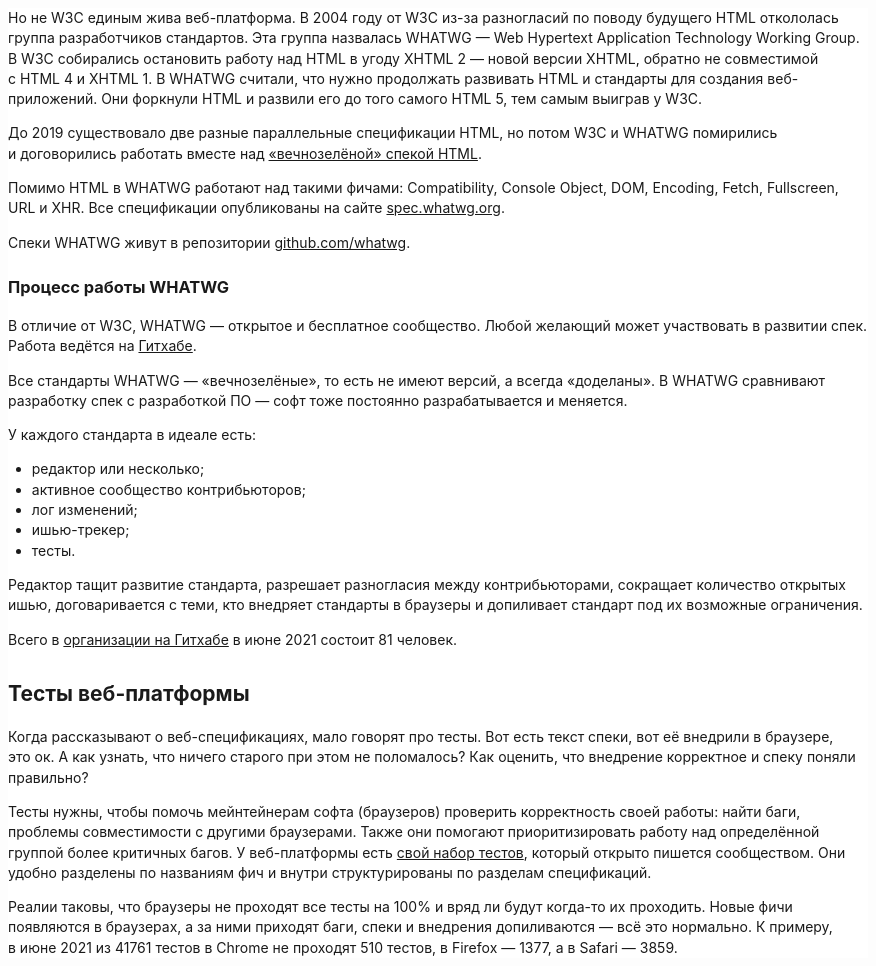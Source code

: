 Но не W3C единым жива веб-платформа. В 2004 году от W3C из-за разногласий по поводу будущего HTML откололась группа разработчиков стандартов. Эта группа назвалась WHATWG — Web Hypertext Application Technology Working Group. В W3C собирались остановить работу над HTML в угоду XHTML 2 — новой версии XHTML, обратно не совместимой с HTML 4 и XHTML 1. В WHATWG считали, что нужно продолжать развивать HTML и стандарты для создания веб-приложений. Они форкнули HTML и развили его до того самого HTML 5, тем самым выиграв у W3C.

До 2019 существовало две разные параллельные спецификации HTML, но потом W3C и WHATWG помирились и договорились работать вместе над [«вечнозелёной» спекой HTML](https://html.spec.whatwg.org/multipage/).

Помимо HTML в WHATWG работают над такими фичами: Compatibility, Console Object, DOM, Encoding, Fetch, Fullscreen, URL и XHR. Все спецификации опубликованы на сайте [spec.whatwg.org](https://spec.whatwg.org/).

Спеки WHATWG живут в репозитории [github.com/whatwg](https://github.com/whatwg/).

### Процесс работы WHATWG

В отличие от W3C, WHATWG — открытое и бесплатное сообщество. Любой желающий может участвовать в развитии спек. Работа ведётся на [Гитхабе](https://github.com/whatwg/).

Все стандарты WHATWG — «вечнозелёные», то есть не имеют версий, а всегда «доделаны». В WHATWG сравнивают разработку спек с разработкой ПО — софт тоже постоянно разрабатывается и меняется.

У каждого стандарта в идеале есть:

- редактор или несколько;
- активное сообщество контрибьюторов;
- лог изменений;
- ишью-трекер;
- тесты.

Редактор тащит развитие стандарта, разрешает разногласия между контрибьюторами, сокращает количество открытых ишью, договаривается с теми, кто внедряет стандарты в браузеры и допиливает стандарт под их возможные ограничения.

Всего в [организации на Гитхабе](https://github.com/orgs/whatwg/people) в июне 2021 состоит 81 человек.

## Тесты веб-платформы

Когда рассказывают о веб-спецификациях, мало говорят про тесты. Вот есть текст спеки, вот её внедрили в браузере, это ок. А как узнать, что ничего старого при этом не поломалось? Как оценить, что внедрение корректное и спеку поняли правильно?

Тесты нужны, чтобы помочь мейнтейнерам софта (браузеров) проверить корректность своей работы: найти баги, проблемы совместимости с другими браузерами. Также они помогают приоритизировать работу над определённой группой более критичных багов. У веб-платформы есть [свой набор тестов](https://github.com/web-platform-tests/wpt), который открыто пишется сообществом. Они удобно разделены по названиям фич и внутри структурированы по разделам спецификаций.

Реалии таковы, что браузеры не проходят все тесты на 100% и вряд ли будут когда-то их проходить. Новые фичи появляются в браузерах, а за ними приходят баги, спеки и внедрения допиливаются — всё это нормально. К примеру, в июне 2021 из 41761 тестов в Chrome не проходят 510 тестов, в Firefox — 1377, а в Safari — 3859.

